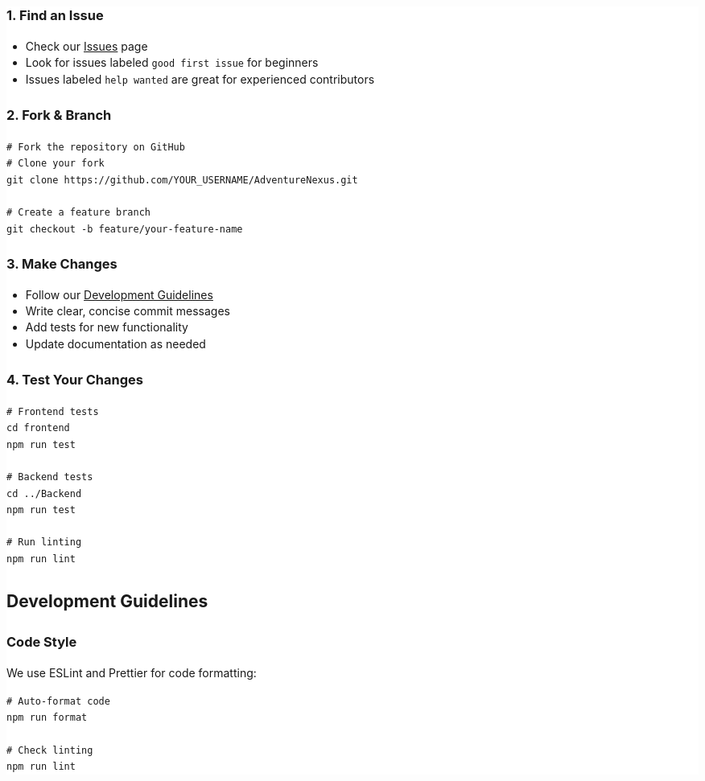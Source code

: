 ### 1. Find an Issue

- Check our [Issues](https://github.com/yourusername/AdventureNexus/issues) page
- Look for issues labeled `good first issue` for beginners
- Issues labeled `help wanted` are great for experienced contributors

### 2. Fork & Branch

```
# Fork the repository on GitHub
# Clone your fork
git clone https://github.com/YOUR_USERNAME/AdventureNexus.git

# Create a feature branch
git checkout -b feature/your-feature-name
```

### 3. Make Changes

- Follow our [Development Guidelines](#development-guidelines)
- Write clear, concise commit messages
- Add tests for new functionality
- Update documentation as needed

### 4. Test Your Changes

```
# Frontend tests
cd frontend
npm run test

# Backend tests
cd ../Backend
npm run test

# Run linting
npm run lint
```

## Development Guidelines

### Code Style

We use ESLint and Prettier for code formatting:

```
# Auto-format code
npm run format

# Check linting
npm run lint
```
